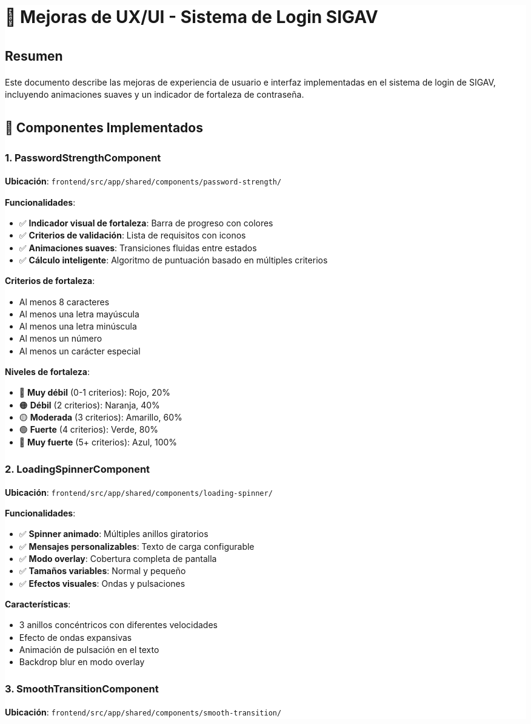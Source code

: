 # 🎨 **Mejoras de UX/UI - Sistema de Login SIGAV**

## **Resumen**
Este documento describe las mejoras de experiencia de usuario e interfaz implementadas en el sistema de login de SIGAV, incluyendo animaciones suaves y un indicador de fortaleza de contraseña.

## **🔧 Componentes Implementados**

### **1. PasswordStrengthComponent**
**Ubicación**: `frontend/src/app/shared/components/password-strength/`

**Funcionalidades**:
- ✅ **Indicador visual de fortaleza**: Barra de progreso con colores
- ✅ **Criterios de validación**: Lista de requisitos con iconos
- ✅ **Animaciones suaves**: Transiciones fluidas entre estados
- ✅ **Cálculo inteligente**: Algoritmo de puntuación basado en múltiples criterios

**Criterios de fortaleza**:
- Al menos 8 caracteres
- Al menos una letra mayúscula
- Al menos una letra minúscula
- Al menos un número
- Al menos un carácter especial

**Niveles de fortaleza**:
- 🔴 **Muy débil** (0-1 criterios): Rojo, 20%
- 🟠 **Débil** (2 criterios): Naranja, 40%
- 🟡 **Moderada** (3 criterios): Amarillo, 60%
- 🟢 **Fuerte** (4 criterios): Verde, 80%
- 🔵 **Muy fuerte** (5+ criterios): Azul, 100%

### **2. LoadingSpinnerComponent**
**Ubicación**: `frontend/src/app/shared/components/loading-spinner/`

**Funcionalidades**:
- ✅ **Spinner animado**: Múltiples anillos giratorios
- ✅ **Mensajes personalizables**: Texto de carga configurable
- ✅ **Modo overlay**: Cobertura completa de pantalla
- ✅ **Tamaños variables**: Normal y pequeño
- ✅ **Efectos visuales**: Ondas y pulsaciones

**Características**:
- 3 anillos concéntricos con diferentes velocidades
- Efecto de ondas expansivas
- Animación de pulsación en el texto
- Backdrop blur en modo overlay

### **3. SmoothTransitionComponent**
**Ubicación**: `frontend/src/app/shared/components/smooth-transition/`
